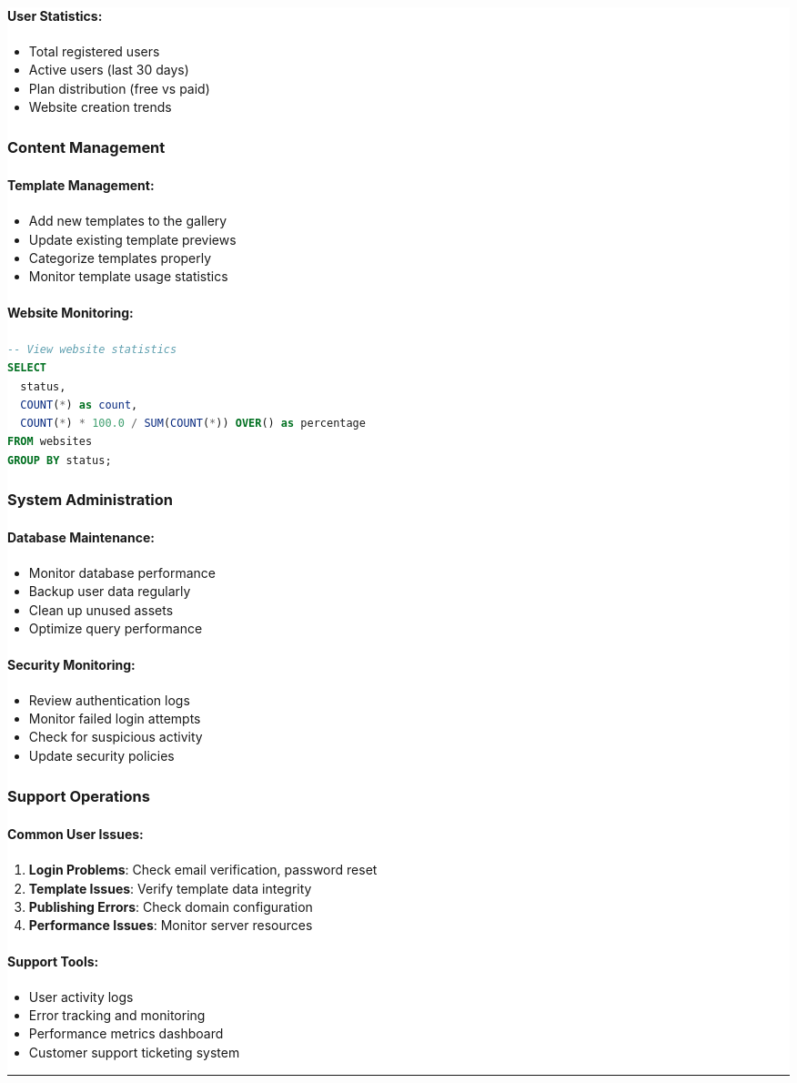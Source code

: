 
#### User Statistics:
- Total registered users
- Active users (last 30 days)
- Plan distribution (free vs paid)
- Website creation trends

### Content Management

#### Template Management:
- Add new templates to the gallery
- Update existing template previews
- Categorize templates properly
- Monitor template usage statistics

#### Website Monitoring:
```sql
-- View website statistics
SELECT 
  status,
  COUNT(*) as count,
  COUNT(*) * 100.0 / SUM(COUNT(*)) OVER() as percentage
FROM websites
GROUP BY status;
```

### System Administration

#### Database Maintenance:
- Monitor database performance
- Backup user data regularly
- Clean up unused assets
- Optimize query performance

#### Security Monitoring:
- Review authentication logs
- Monitor failed login attempts
- Check for suspicious activity
- Update security policies

### Support Operations

#### Common User Issues:
1. **Login Problems**: Check email verification, password reset
2. **Template Issues**: Verify template data integrity
3. **Publishing Errors**: Check domain configuration
4. **Performance Issues**: Monitor server resources

#### Support Tools:
- User activity logs
- Error tracking and monitoring
- Performance metrics dashboard
- Customer support ticketing system

---